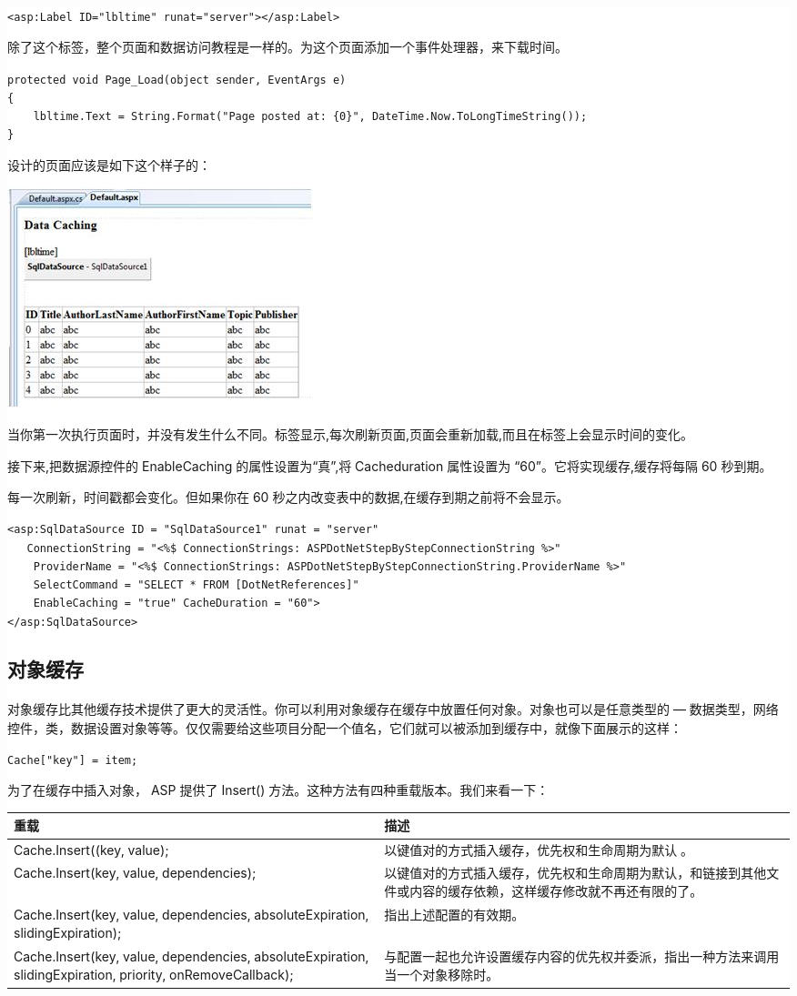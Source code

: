 ```
<asp:Label ID="lbltime" runat="server"></asp:Label>
```

除了这个标签，整个页面和数据访问教程是一样的。为这个页面添加一个事件处理器，来下载时间。  

```
protected void Page_Load(object sender, EventArgs e)
{
    lbltime.Text = String.Format("Page posted at: {0}", DateTime.Now.ToLongTimeString());
}
```

设计的页面应该是如下这个样子的：
  
![data_caching.jpg](images/data_caching.jpg)  

当你第一次执行页面时，并没有发生什么不同。标签显示,每次刷新页面,页面会重新加载,而且在标签上会显示时间的变化。 

接下来,把数据源控件的 EnableCaching 的属性设置为“真”,将 Cacheduration 属性设置为 “60”。它将实现缓存,缓存将每隔 60 秒到期。  

每一次刷新，时间戳都会变化。但如果你在 60 秒之内改变表中的数据,在缓存到期之前将不会显示。  

```
<asp:SqlDataSource ID = "SqlDataSource1" runat = "server" 
   ConnectionString = "<%$ ConnectionStrings: ASPDotNetStepByStepConnectionString %>" 
    ProviderName = "<%$ ConnectionStrings: ASPDotNetStepByStepConnectionString.ProviderName %>" 
    SelectCommand = "SELECT * FROM [DotNetReferences]"
    EnableCaching = "true" CacheDuration = "60">         
</asp:SqlDataSource>
```

## 对象缓存

对象缓存比其他缓存技术提供了更大的灵活性。你可以利用对象缓存在缓存中放置任何对象。对象也可以是任意类型的 — 数据类型，网络控件，类，数据设置对象等等。仅仅需要给这些项目分配一个值名，它们就可以被添加到缓存中，就像下面展示的这样：  

```
Cache["key"] = item;
```

为了在缓存中插入对象， ASP 提供了 Insert() 方法。这种方法有四种重载版本。我们来看一下：  


| **重载**   |**描述**      |
|:------------|:------------|
|Cache.Insert((key, value);|以键值对的方式插入缓存，优先权和生命周期为默认 。|  
|Cache.Insert(key, value, dependencies);|以键值对的方式插入缓存，优先权和生命周期为默认，和链接到其他文件或内容的缓存依赖，这样缓存修改就不再还有限的了。|
|Cache.Insert(key, value, dependencies, absoluteExpiration, slidingExpiration);|指出上述配置的有效期。|
|Cache.Insert(key, value, dependencies, absoluteExpiration, slidingExpiration, priority, onRemoveCallback);|与配置一起也允许设置缓存内容的优先权并委派，指出一种方法来调用当一个对象移除时。|
